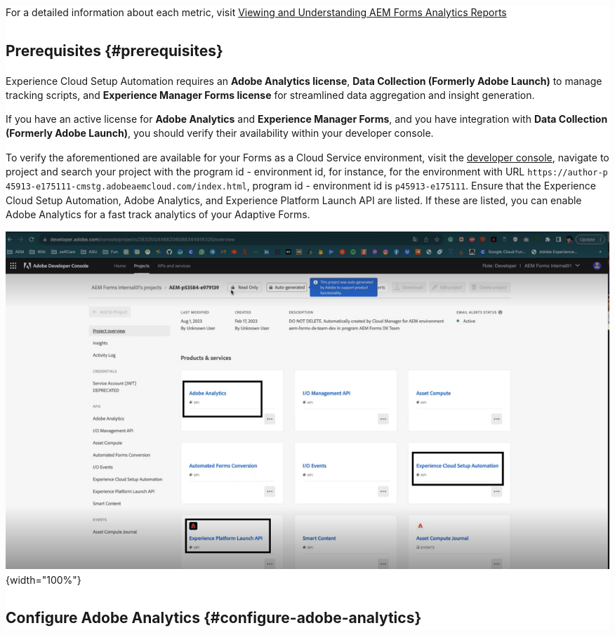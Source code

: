 
For a detailed information about each metric, visit [Viewing and Understanding AEM Forms Analytics Reports](/help/forms/view-understand-aem-forms-analytics-reports.md)

## Prerequisites {#prerequisites}



Experience Cloud Setup Automation requires an **Adobe Analytics license**, **Data Collection (Formerly Adobe Launch)** to manage tracking scripts, and **Experience Manager Forms license** for streamlined data aggregation and insight generation.

If you have an active license for **Adobe Analytics** and **Experience Manager Forms**, and you have integration with **Data Collection (Formerly Adobe Launch)**, you should verify their availability within your developer console.

To verify the aforementioned are available for your Forms as a Cloud Service environment, visit the [developer console](https://developer.adobe.com/console/projects), navigate to project and search your project with the program id - environment id, for instance, for the environment with URL `https://author-p45913-e175111-cmstg.adobeaemcloud.com/index.html`, program id - environment id is `p45913-e175111`. Ensure that the Experience Cloud Setup Automation, Adobe Analytics, and Experience Platform Launch API are listed. If these are listed, you can enable Adobe Analytics for a fast track analytics of your Adaptive Forms.

![Prerequiste Forms Analytics Integration](assets/analytics-aem.png){width="100%"}





## Configure Adobe Analytics {#configure-adobe-analytics}
